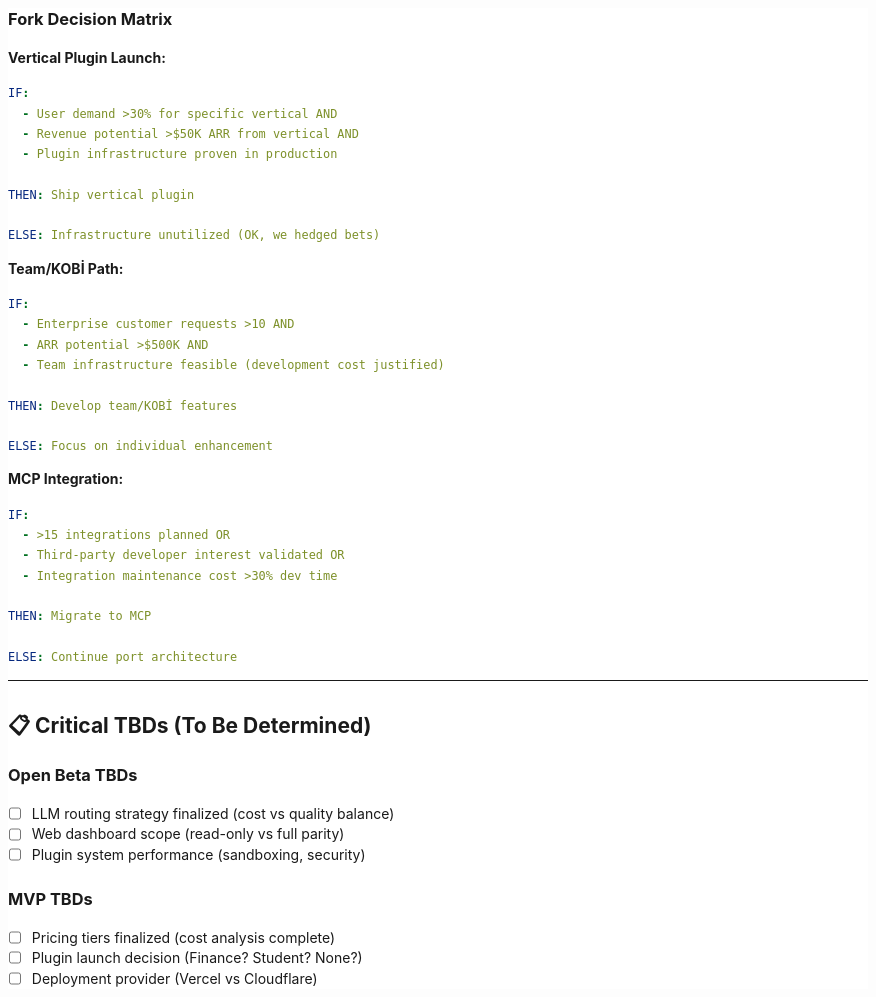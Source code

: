 ### **Fork Decision Matrix**

**Vertical Plugin Launch:**
```yaml
IF:
  - User demand >30% for specific vertical AND
  - Revenue potential >$50K ARR from vertical AND
  - Plugin infrastructure proven in production

THEN: Ship vertical plugin

ELSE: Infrastructure unutilized (OK, we hedged bets)
```

**Team/KOBİ Path:**
```yaml
IF:
  - Enterprise customer requests >10 AND
  - ARR potential >$500K AND
  - Team infrastructure feasible (development cost justified)

THEN: Develop team/KOBİ features

ELSE: Focus on individual enhancement
```

**MCP Integration:**
```yaml
IF:
  - >15 integrations planned OR
  - Third-party developer interest validated OR
  - Integration maintenance cost >30% dev time

THEN: Migrate to MCP

ELSE: Continue port architecture
```

---

## 📋 **Critical TBDs (To Be Determined)**

### **Open Beta TBDs**
- [ ] LLM routing strategy finalized (cost vs quality balance)
- [ ] Web dashboard scope (read-only vs full parity)
- [ ] Plugin system performance (sandboxing, security)

### **MVP TBDs**
- [ ] Pricing tiers finalized (cost analysis complete)
- [ ] Plugin launch decision (Finance? Student? None?)
- [ ] Deployment provider (Vercel vs Cloudflare)
